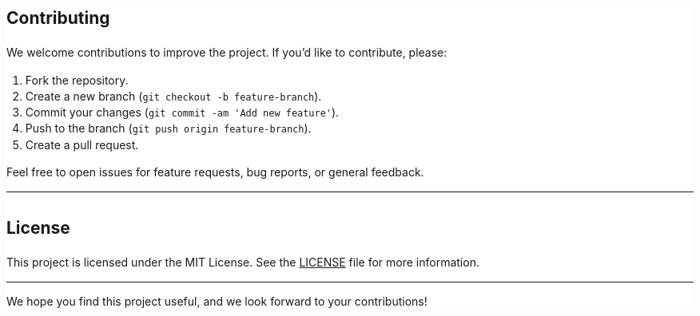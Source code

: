 ## **Contributing**
We welcome contributions to improve the project. If you’d like to contribute, please:
1. Fork the repository.
2. Create a new branch (`git checkout -b feature-branch`).
3. Commit your changes (`git commit -am 'Add new feature'`).
4. Push to the branch (`git push origin feature-branch`).
5. Create a pull request.

Feel free to open issues for feature requests, bug reports, or general feedback.

---

## **License**
This project is licensed under the MIT License. See the [LICENSE](LICENSE) file for more information.

---

We hope you find this project useful, and we look forward to your contributions!
